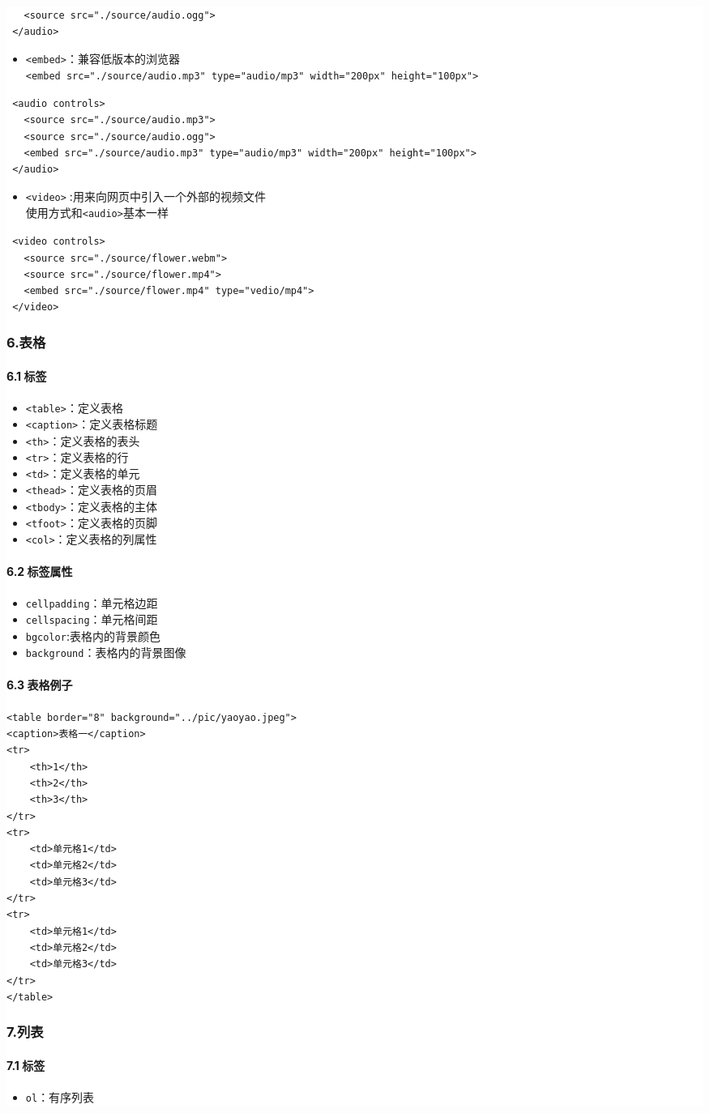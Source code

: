  ```
    <source src="./source/audio.ogg">
  </audio>
 ```
- `<embed>`：兼容低版本的浏览器 <br/>
  `<embed src="./source/audio.mp3" type="audio/mp3" width="200px" height="100px">`
 ```
  <audio controls>
    <source src="./source/audio.mp3">
    <source src="./source/audio.ogg">
    <embed src="./source/audio.mp3" type="audio/mp3" width="200px" height="100px">
  </audio>
 ``` 
- `<video>` :用来向网页中引入一个外部的视频文件 <br/>
    使用方式和`<audio>`基本一样 <br/>
 ```
  <video controls>
    <source src="./source/flower.webm">
    <source src="./source/flower.mp4">
    <embed src="./source/flower.mp4" type="vedio/mp4">
  </video>
 ``` 
### 6.表格
#### 6.1 标签
- `<table>`：定义表格
- `<caption>`：定义表格标题
- `<th>`：定义表格的表头
- `<tr>`：定义表格的行
- `<td>`：定义表格的单元 
- `<thead>`：定义表格的页眉
- `<tbody>`：定义表格的主体
- `<tfoot>`：定义表格的页脚
- `<col>`：定义表格的列属性
#### 6.2 标签属性
- `cellpadding`：单元格边距
- `cellspacing`：单元格间距
- `bgcolor`:表格内的背景颜色
- `background`：表格内的背景图像
#### 6.3 表格例子
```
<table border="8" background="../pic/yaoyao.jpeg">
<caption>表格一</caption>
<tr>
    <th>1</th>
    <th>2</th>
    <th>3</th>
</tr>
<tr>
    <td>单元格1</td> 
    <td>单元格2</td>
    <td>单元格3</td>
</tr>
<tr>
    <td>单元格1</td>
    <td>单元格2</td>
    <td>单元格3</td>
</tr>
</table>
```
### 7.列表
#### 7.1 标签
- `ol`：有序列表